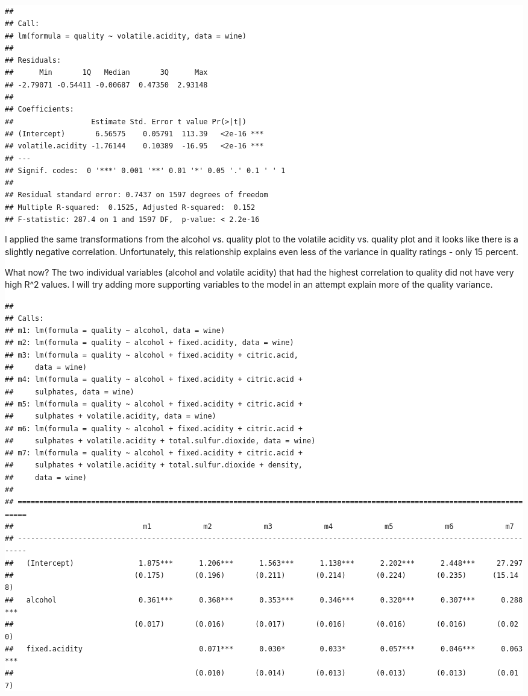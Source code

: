 ```
## 
## Call:
## lm(formula = quality ~ volatile.acidity, data = wine)
## 
## Residuals:
##      Min       1Q   Median       3Q      Max 
## -2.79071 -0.54411 -0.00687  0.47350  2.93148 
## 
## Coefficients:
##                  Estimate Std. Error t value Pr(>|t|)    
## (Intercept)       6.56575    0.05791  113.39   <2e-16 ***
## volatile.acidity -1.76144    0.10389  -16.95   <2e-16 ***
## ---
## Signif. codes:  0 '***' 0.001 '**' 0.01 '*' 0.05 '.' 0.1 ' ' 1
## 
## Residual standard error: 0.7437 on 1597 degrees of freedom
## Multiple R-squared:  0.1525,	Adjusted R-squared:  0.152 
## F-statistic: 287.4 on 1 and 1597 DF,  p-value: < 2.2e-16
```

I applied the same transformations from the alcohol vs. quality plot to  the volatile acidity vs. quality plot and it looks like there is a slightly negative correlation. Unfortunately, this relationship explains even less of the variance in quality ratings - only 15 percent.


What now? The two individual variables (alcohol and volatile acidity) that had the highest correlation to quality did not have very high R^2 values. I will try adding more supporting variables to the model in an attempt explain more of the quality variance.


```
## 
## Calls:
## m1: lm(formula = quality ~ alcohol, data = wine)
## m2: lm(formula = quality ~ alcohol + fixed.acidity, data = wine)
## m3: lm(formula = quality ~ alcohol + fixed.acidity + citric.acid, 
##     data = wine)
## m4: lm(formula = quality ~ alcohol + fixed.acidity + citric.acid + 
##     sulphates, data = wine)
## m5: lm(formula = quality ~ alcohol + fixed.acidity + citric.acid + 
##     sulphates + volatile.acidity, data = wine)
## m6: lm(formula = quality ~ alcohol + fixed.acidity + citric.acid + 
##     sulphates + volatile.acidity + total.sulfur.dioxide, data = wine)
## m7: lm(formula = quality ~ alcohol + fixed.acidity + citric.acid + 
##     sulphates + volatile.acidity + total.sulfur.dioxide + density, 
##     data = wine)
## 
## ==========================================================================================================================
##                              m1            m2            m3            m4            m5            m6            m7       
## --------------------------------------------------------------------------------------------------------------------------
##   (Intercept)               1.875***      1.206***      1.563***      1.138***      2.202***      2.448***     27.297     
##                            (0.175)       (0.196)       (0.211)       (0.214)       (0.224)       (0.235)      (15.148)    
##   alcohol                   0.361***      0.368***      0.353***      0.346***      0.320***      0.307***      0.288***  
##                            (0.017)       (0.016)       (0.017)       (0.016)       (0.016)       (0.016)       (0.020)    
##   fixed.acidity                           0.071***      0.030*        0.033*        0.057***      0.046***      0.063***  
##                                          (0.010)       (0.014)       (0.013)       (0.013)       (0.013)       (0.017)    
```